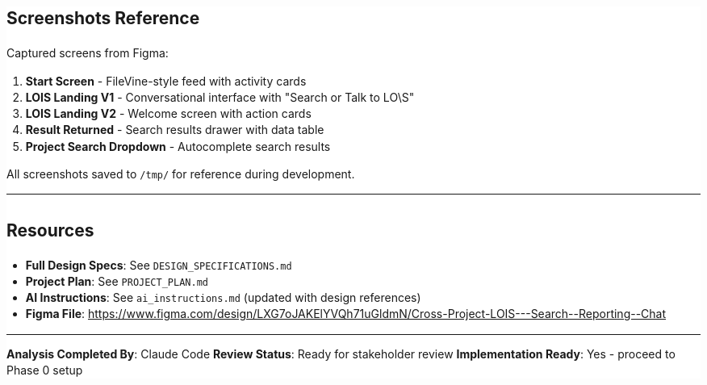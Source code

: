 
## Screenshots Reference

Captured screens from Figma:

1. **Start Screen** - FileVine-style feed with activity cards
2. **LOIS Landing V1** - Conversational interface with "Search or Talk to LO\S"
3. **LOIS Landing V2** - Welcome screen with action cards
4. **Result Returned** - Search results drawer with data table
5. **Project Search Dropdown** - Autocomplete search results

All screenshots saved to `/tmp/` for reference during development.

---

## Resources

- **Full Design Specs**: See `DESIGN_SPECIFICATIONS.md`
- **Project Plan**: See `PROJECT_PLAN.md`
- **AI Instructions**: See `ai_instructions.md` (updated with design references)
- **Figma File**: https://www.figma.com/design/LXG7oJAKElYVQh71uGldmN/Cross-Project-LOIS---Search--Reporting--Chat

---

**Analysis Completed By**: Claude Code
**Review Status**: Ready for stakeholder review
**Implementation Ready**: Yes - proceed to Phase 0 setup
